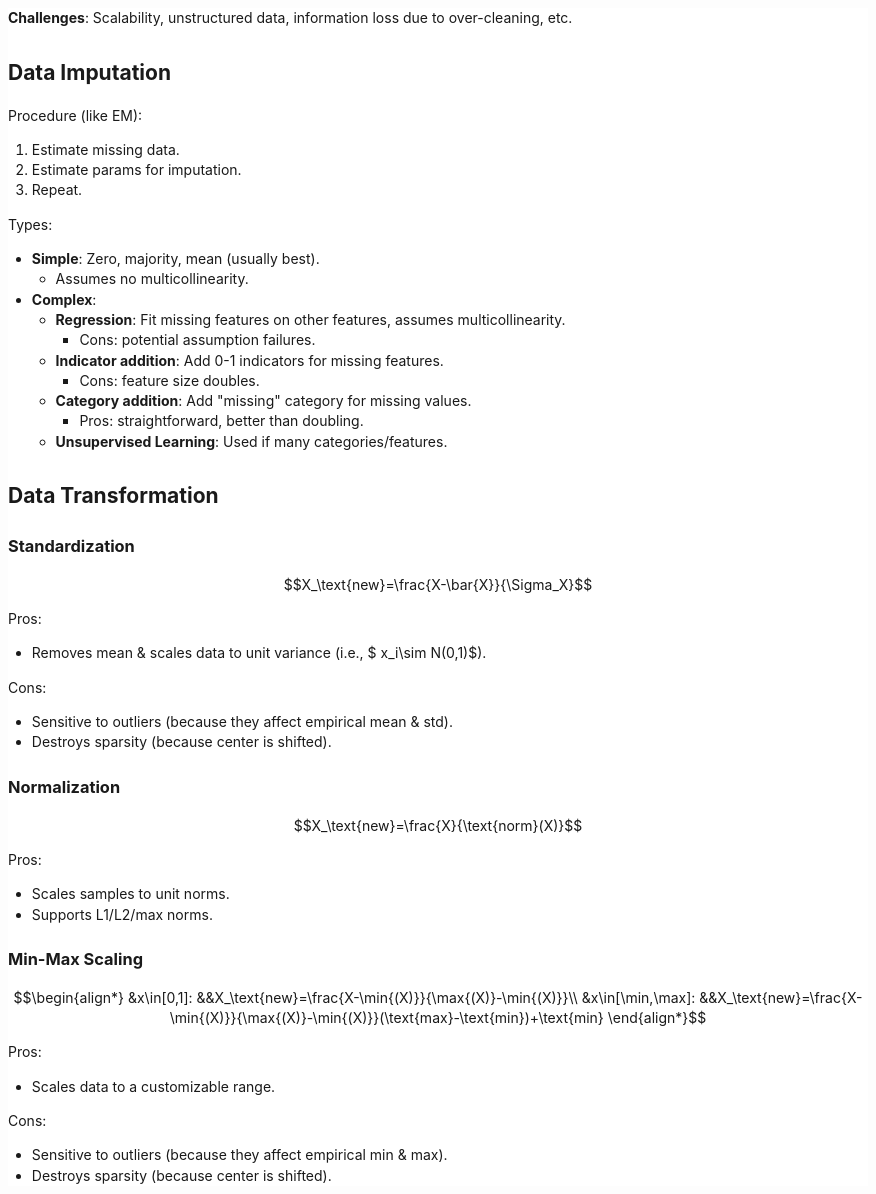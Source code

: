 **Challenges**: Scalability, unstructured data, information loss due to over-cleaning, etc.

## Data Imputation
Procedure (like EM):
1. Estimate missing data.
2. Estimate params for imputation.
3. Repeat.

Types:
- **Simple**: Zero, majority, mean (usually best).
  - Assumes no multicollinearity.
- **Complex**:
  - **Regression**: Fit missing features on other features, assumes multicollinearity.
    - Cons: potential assumption failures.
  - **Indicator addition**: Add 0-1 indicators for missing features.
    - Cons: feature size doubles.
  - **Category addition**: Add "missing" category for missing values.
    - Pros: straightforward, better than doubling.
  - **Unsupervised Learning**: Used if many categories/features.

## Data Transformation
### Standardization
$$X_\text{new}=\frac{X-\bar{X}}{\Sigma_X}$$

Pros:
- Removes mean & scales data to unit variance (i.e., $ x_i\sim N(0,1)$).

Cons:
- Sensitive to outliers (because they affect empirical mean & std).
- Destroys sparsity (because center is shifted).

### Normalization
$$X_\text{new}=\frac{X}{\text{norm}(X)}$$

Pros:
- Scales samples to unit norms.
- Supports L1/L2/max norms.

### Min-Max Scaling
$$\begin{align*}
&x\in[0,1]: &&X_\text{new}=\frac{X-\min{(X)}}{\max{(X)}-\min{(X)}}\\
&x\in[\min,\max]: &&X_\text{new}=\frac{X-\min{(X)}}{\max{(X)}-\min{(X)}}(\text{max}-\text{min})+\text{min}
\end{align*}$$

Pros:
- Scales data to a customizable range.

Cons:
- Sensitive to outliers (because they affect empirical min & max).
- Destroys sparsity (because center is shifted).
